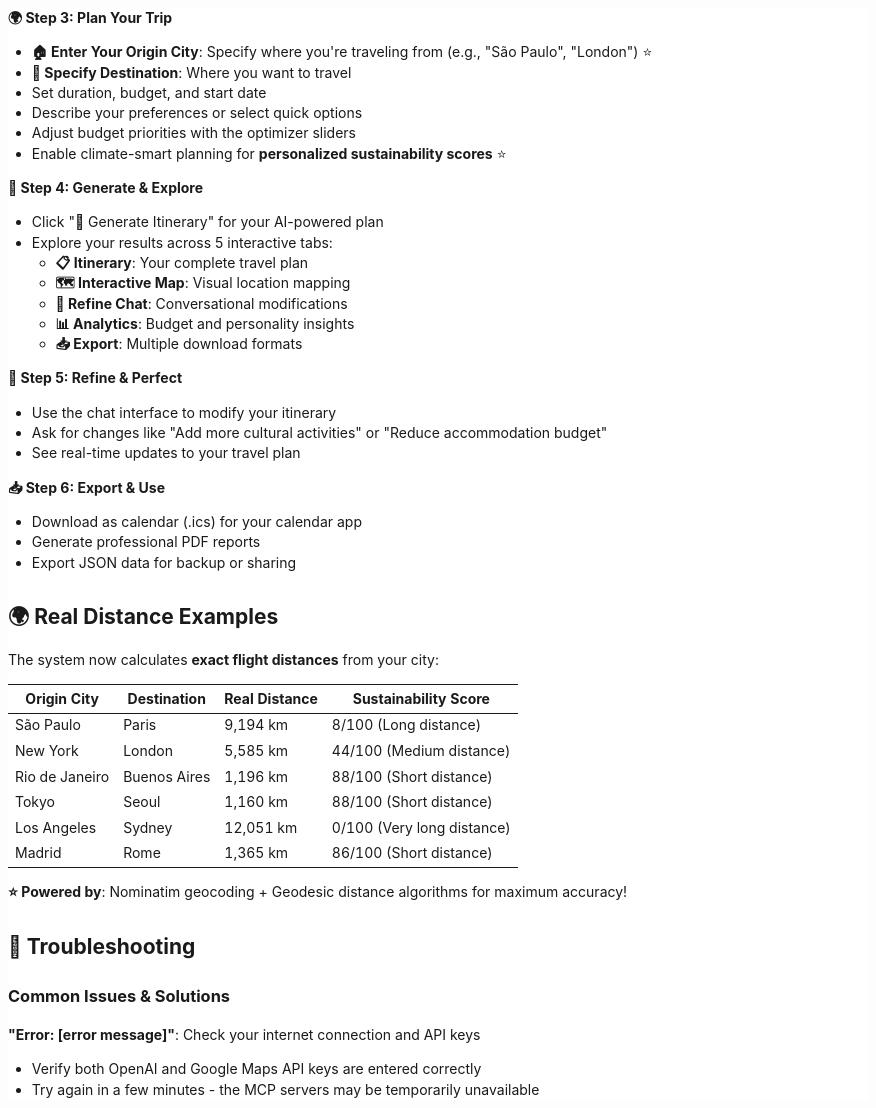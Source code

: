 **🌍 Step 3: Plan Your Trip**
   - **🏠 Enter Your Origin City**: Specify where you're traveling from (e.g., "São Paulo", "London") ⭐
   - **🎯 Specify Destination**: Where you want to travel
   - Set duration, budget, and start date
   - Describe your preferences or select quick options
   - Adjust budget priorities with the optimizer sliders
   - Enable climate-smart planning for **personalized sustainability scores** ⭐

**🎯 Step 4: Generate & Explore**
   - Click "🎯 Generate Itinerary" for your AI-powered plan
   - Explore your results across 5 interactive tabs:
     - **📋 Itinerary**: Your complete travel plan
     - **🗺️ Interactive Map**: Visual location mapping
     - **🤖 Refine Chat**: Conversational modifications
     - **📊 Analytics**: Budget and personality insights
     - **📥 Export**: Multiple download formats

**💬 Step 5: Refine & Perfect**
   - Use the chat interface to modify your itinerary
   - Ask for changes like "Add more cultural activities" or "Reduce accommodation budget"
   - See real-time updates to your travel plan

**📥 Step 6: Export & Use**
   - Download as calendar (.ics) for your calendar app
   - Generate professional PDF reports
   - Export JSON data for backup or sharing

## 🌍 Real Distance Examples

The system now calculates **exact flight distances** from your city:

| Origin City | Destination | Real Distance | Sustainability Score |
|-------------|-------------|---------------|---------------------|
| São Paulo | Paris | 9,194 km | 8/100 (Long distance) |
| New York | London | 5,585 km | 44/100 (Medium distance) |
| Rio de Janeiro | Buenos Aires | 1,196 km | 88/100 (Short distance) |
| Tokyo | Seoul | 1,160 km | 88/100 (Short distance) |
| Los Angeles | Sydney | 12,051 km | 0/100 (Very long distance) |
| Madrid | Rome | 1,365 km | 86/100 (Short distance) |

**⭐ Powered by**: Nominatim geocoding + Geodesic distance algorithms for maximum accuracy!

## 🔧 Troubleshooting

### Common Issues & Solutions

**"Error: [error message]"**: Check your internet connection and API keys
- Verify both OpenAI and Google Maps API keys are entered correctly
- Try again in a few minutes - the MCP servers may be temporarily unavailable

